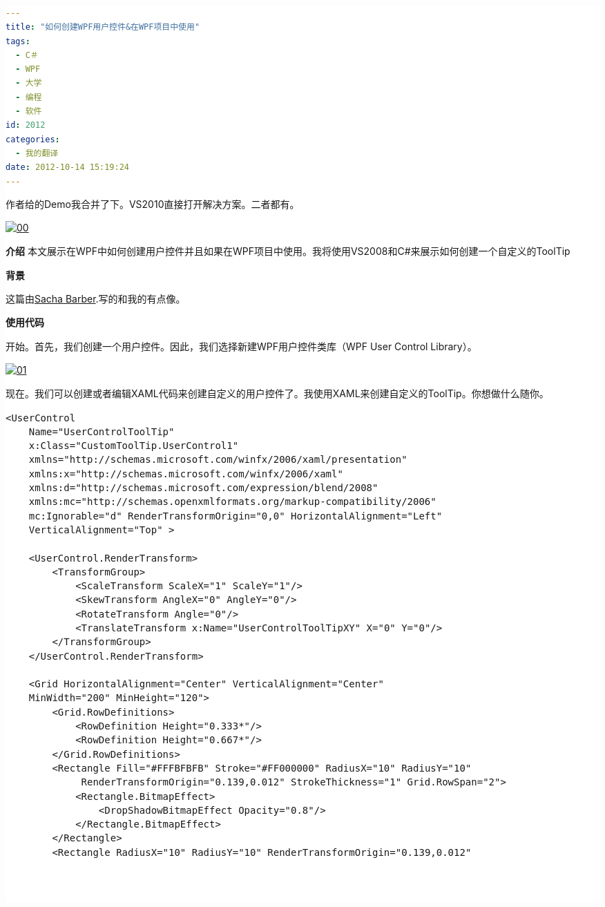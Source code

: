 ```yaml
---
title: "如何创建WPF用户控件&在WPF项目中使用"
tags:
  - C＃
  - WPF
  - 大学
  - 编程
  - 软件
id: 2012
categories:
  - 我的翻译
date: 2012-10-14 15:19:24
---
```


作者给的Demo我合并了下。VS2010直接打开解决方案。二者都有。

[![](/images/82f9a2b2665cf35702e252f3518a2f420361da11.png "00")](http://leaverimage.b0.upaiyun.com/28121_o.png)

**介绍**
本文展示在WPF中如何创建用户控件并且如果在WPF项目中使用。我将使用VS2008和C#来展示如何创建一个自定义的ToolTip

**背景**

这篇由[Sacha Barber](http://www.codeproject.com/KB/WPF/WPF_CustomerControl.aspx).写的和我的有点像。

**使用代码**

开始。首先，我们创建一个用户控件。因此，我们选择新建WPF用户控件类库（WPF User Control Library）。

[![](/images/920a78558c2e8a260f9fd448739f68cd80e37108.png "01")](http://leaverimage.b0.upaiyun.com/28122_o.png)

现在。我们可以创建或者编辑XAML代码来创建自定义的用户控件了。我使用XAML来创建自定义的ToolTip。你想做什么随你。
<pre class="lang:default decode:true">&lt;UserControl 
    Name="UserControlToolTip"
    x:Class="CustomToolTip.UserControl1"
    xmlns="http://schemas.microsoft.com/winfx/2006/xaml/presentation"
    xmlns:x="http://schemas.microsoft.com/winfx/2006/xaml"
    xmlns:d="http://schemas.microsoft.com/expression/blend/2008" 
    xmlns:mc="http://schemas.openxmlformats.org/markup-compatibility/2006" 
    mc:Ignorable="d" RenderTransformOrigin="0,0" HorizontalAlignment="Left" 
	VerticalAlignment="Top" &gt;

    &lt;UserControl.RenderTransform&gt;
        &lt;TransformGroup&gt;
            &lt;ScaleTransform ScaleX="1" ScaleY="1"/&gt;
            &lt;SkewTransform AngleX="0" AngleY="0"/&gt;
            &lt;RotateTransform Angle="0"/&gt;
            &lt;TranslateTransform x:Name="UserControlToolTipXY" X="0" Y="0"/&gt;
        &lt;/TransformGroup&gt;
    &lt;/UserControl.RenderTransform&gt;

    &lt;Grid HorizontalAlignment="Center" VerticalAlignment="Center" 
	MinWidth="200" MinHeight="120"&gt;
    	&lt;Grid.RowDefinitions&gt;
    		&lt;RowDefinition Height="0.333*"/&gt;
    		&lt;RowDefinition Height="0.667*"/&gt;
    	&lt;/Grid.RowDefinitions&gt;
        &lt;Rectangle Fill="#FFFBFBFB" Stroke="#FF000000" RadiusX="10" RadiusY="10"
        	 RenderTransformOrigin="0.139,0.012" StrokeThickness="1" Grid.RowSpan="2"&gt;
            &lt;Rectangle.BitmapEffect&gt;
                &lt;DropShadowBitmapEffect Opacity="0.8"/&gt;
            &lt;/Rectangle.BitmapEffect&gt;
        &lt;/Rectangle&gt;
        &lt;Rectangle RadiusX="10" RadiusY="10" RenderTransformOrigin="0.139,0.012" 